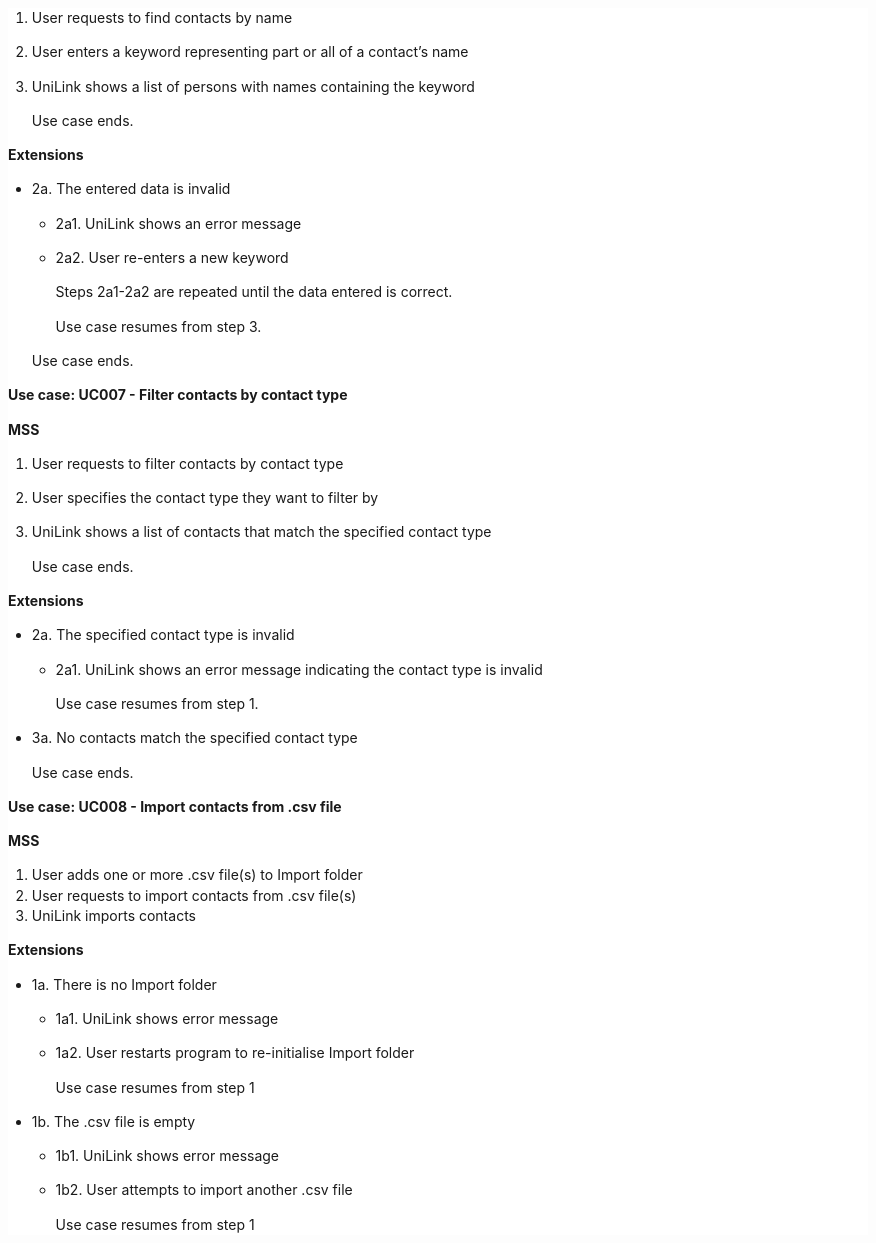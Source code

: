1.  User requests to find contacts by name
2.  User enters a keyword representing part or all of a contact’s name
3.  UniLink shows a list of persons with names containing the keyword

    Use case ends.

**Extensions**

* 2a. The entered data is invalid
    * 2a1. UniLink shows an error message
    * 2a2. User re-enters a new keyword

      Steps 2a1-2a2 are repeated until the data entered is correct.

      Use case resumes from step 3.

  Use case ends.

**Use case: UC007 - Filter contacts by contact type**

**MSS**

1. User requests to filter contacts by contact type
2. User specifies the contact type they want to filter by
3. UniLink shows a list of contacts that match the specified contact type

   Use case ends.

**Extensions**

* 2a. The specified contact type is invalid

    * 2a1. UniLink shows an error message indicating the contact type is invalid

      Use case resumes from step 1.

* 3a. No contacts match the specified contact type

    Use case ends.

**Use case: UC008 - Import contacts from .csv file**

**MSS**
1. User adds one or more .csv file(s) to Import folder
2. User requests to import contacts from .csv file(s)
3. UniLink imports contacts

**Extensions**

* 1a. There is no Import folder
  * 1a1. UniLink shows error message
  * 1a2. User restarts program to re-initialise Import folder

    Use case resumes from step 1


* 1b. The .csv file is empty 
  * 1b1. UniLink shows error message
  * 1b2. User attempts to import another .csv file

    Use case resumes from step 1
